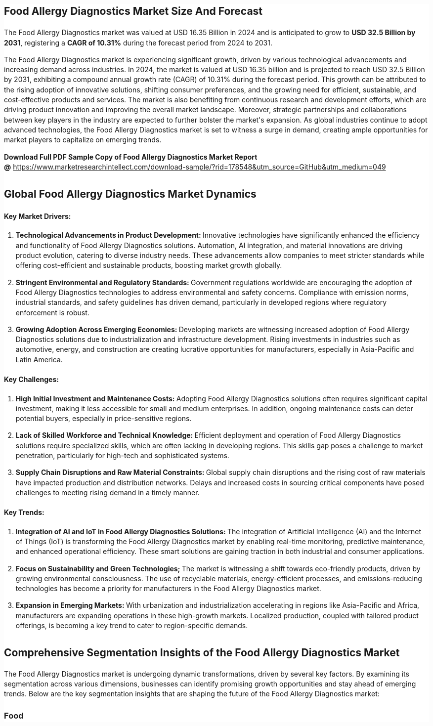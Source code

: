 <h2>Food Allergy Diagnostics Market Size And Forecast</h2><p>The Food Allergy Diagnostics market was valued at USD 16.35 Billion in 2024 and is anticipated to grow to <strong>USD 32.5 Billion by 2031</strong>, registering a <strong>CAGR of 10.31%</strong> during the forecast period from 2024 to 2031.</p><p>The Food Allergy Diagnostics market is experiencing significant growth, driven by various technological advancements and increasing demand across industries. In 2024, the market is valued at USD 16.35 billion and is projected to reach USD 32.5 Billion by 2031, exhibiting a compound annual growth rate (CAGR) of 10.31% during the forecast period. This growth can be attributed to the rising adoption of innovative solutions, shifting consumer preferences, and the growing need for efficient, sustainable, and cost-effective products and services. The market is also benefiting from continuous research and development efforts, which are driving product innovation and improving the overall market landscape. Moreover, strategic partnerships and collaborations between key players in the industry are expected to further bolster the market's expansion. As global industries continue to adopt advanced technologies, the Food Allergy Diagnostics market is set to witness a surge in demand, creating ample opportunities for market players to capitalize on emerging trends.</p><p><strong>Download Full PDF Sample Copy of Food Allergy Diagnostics Market Report @</strong>&nbsp;<a href="https://www.marketresearchintellect.com/download-sample/?rid=178548&amp;utm_source=GitHub&amp;utm_medium=049">https://www.marketresearchintellect.com/download-sample/?rid=178548&amp;utm_source=GitHub&amp;utm_medium=049</a></p><h2>Global Food Allergy Diagnostics Market Dynamics</h2><h4><strong>Key Market Drivers:</strong></h4><ol><li><p><strong>Technological Advancements in Product Development:&nbsp;</strong>Innovative technologies have significantly enhanced the efficiency and functionality of Food Allergy Diagnostics solutions. Automation, AI integration, and material innovations are driving product evolution, catering to diverse industry needs. These advancements allow companies to meet stricter standards while offering cost-efficient and sustainable products, boosting market growth globally.</p></li><li><p><strong>Stringent Environmental and Regulatory Standards:&nbsp;</strong>Government regulations worldwide are encouraging the adoption of Food Allergy Diagnostics technologies to address environmental and safety concerns. Compliance with emission norms, industrial standards, and safety guidelines has driven demand, particularly in developed regions where regulatory enforcement is robust.</p></li><li><p><strong>Growing Adoption Across Emerging Economies:&nbsp;</strong>Developing markets are witnessing increased adoption of Food Allergy Diagnostics solutions due to industrialization and infrastructure development. Rising investments in industries such as automotive, energy, and construction are creating lucrative opportunities for manufacturers, especially in Asia-Pacific and Latin America.</p></li></ol><h4><strong>Key Challenges:</strong></h4><ol><li><p><strong>High Initial Investment and Maintenance Costs:&nbsp;</strong>Adopting Food Allergy Diagnostics solutions often requires significant capital investment, making it less accessible for small and medium enterprises. In addition, ongoing maintenance costs can deter potential buyers, especially in price-sensitive regions.</p></li><li><p><strong>Lack of Skilled Workforce and Technical Knowledge:&nbsp;</strong>Efficient deployment and operation of Food Allergy Diagnostics solutions require specialized skills, which are often lacking in developing regions. This skills gap poses a challenge to market penetration, particularly for high-tech and sophisticated systems.</p></li><li><p><strong>Supply Chain Disruptions and Raw Material Constraints:&nbsp;</strong>Global supply chain disruptions and the rising cost of raw materials have impacted production and distribution networks. Delays and increased costs in sourcing critical components have posed challenges to meeting rising demand in a timely manner.</p></li></ol><h4><strong>Key Trends:</strong></h4><ol><li><p><strong>Integration of AI and IoT in Food Allergy Diagnostics Solutions:&nbsp;</strong>The integration of Artificial Intelligence (AI) and the Internet of Things (IoT) is transforming the Food Allergy Diagnostics market by enabling real-time monitoring, predictive maintenance, and enhanced operational efficiency. These smart solutions are gaining traction in both industrial and consumer applications.</p></li><li><p><strong>Focus on Sustainability and Green Technologies;&nbsp;</strong>The market is witnessing a shift towards eco-friendly products, driven by growing environmental consciousness. The use of recyclable materials, energy-efficient processes, and emissions-reducing technologies has become a priority for manufacturers in the Food Allergy Diagnostics market.</p></li><li><p><strong>Expansion in Emerging Markets:&nbsp;</strong>With urbanization and industrialization accelerating in regions like Asia-Pacific and Africa, manufacturers are expanding operations in these high-growth markets. Localized production, coupled with tailored product offerings, is becoming a key trend to cater to region-specific demands.</p></li></ol><div class="article-main__content" data-test-id="publishing-text-block"><h2>Comprehensive Segmentation Insights of the Food Allergy Diagnostics Market</h2><p>The Food Allergy Diagnostics market is undergoing dynamic transformations, driven by several key factors. By examining its segmentation across various dimensions, businesses can identify promising growth opportunities and stay ahead of emerging trends. Below are the key segmentation insights that are shaping the future of the Food Allergy Diagnostics market:</p><h3><strong>Food